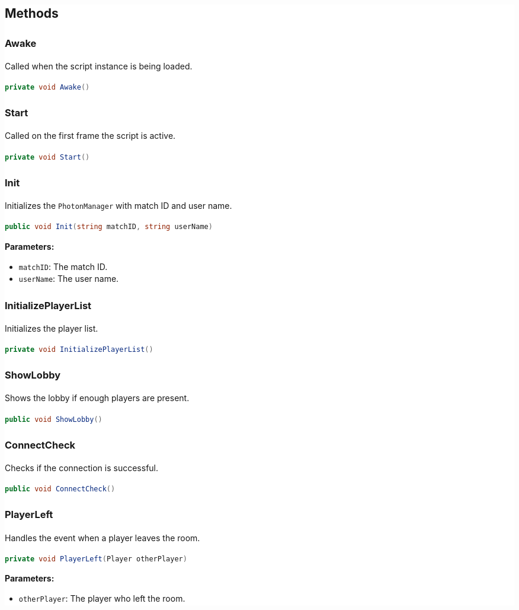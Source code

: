 
## Methods

### Awake
Called when the script instance is being loaded.

```csharp
private void Awake()
```

### Start
Called on the first frame the script is active.

```csharp
private void Start()
```

### Init
Initializes the `PhotonManager` with match ID and user name.

```csharp
public void Init(string matchID, string userName)
```
**Parameters:**
- `matchID`: The match ID.
- `userName`: The user name.

### InitializePlayerList
Initializes the player list.

```csharp
private void InitializePlayerList()
```

### ShowLobby
Shows the lobby if enough players are present.

```csharp
public void ShowLobby()
```

### ConnectCheck
Checks if the connection is successful.

```csharp
public void ConnectCheck()
```

### PlayerLeft
Handles the event when a player leaves the room.

```csharp
private void PlayerLeft(Player otherPlayer)
```
**Parameters:**
- `otherPlayer`: The player who left the room.
